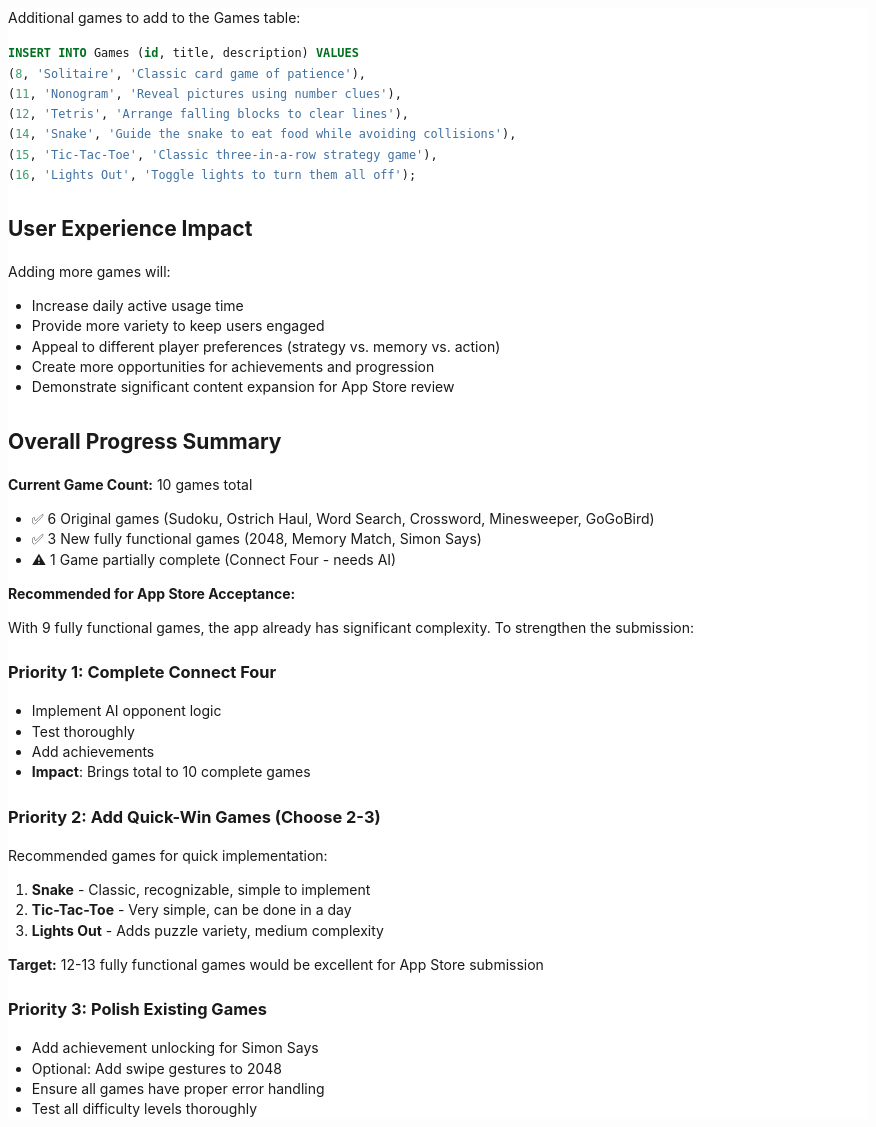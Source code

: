 Additional games to add to the Games table:

```sql
INSERT INTO Games (id, title, description) VALUES 
(8, 'Solitaire', 'Classic card game of patience'),
(11, 'Nonogram', 'Reveal pictures using number clues'),
(12, 'Tetris', 'Arrange falling blocks to clear lines'),
(14, 'Snake', 'Guide the snake to eat food while avoiding collisions'),
(15, 'Tic-Tac-Toe', 'Classic three-in-a-row strategy game'),
(16, 'Lights Out', 'Toggle lights to turn them all off');
```

## User Experience Impact

Adding more games will:
- Increase daily active usage time
- Provide more variety to keep users engaged
- Appeal to different player preferences (strategy vs. memory vs. action)
- Create more opportunities for achievements and progression
- Demonstrate significant content expansion for App Store review

## Overall Progress Summary

**Current Game Count:** 10 games total
- ✅ 6 Original games (Sudoku, Ostrich Haul, Word Search, Crossword, Minesweeper, GoGoBird)
- ✅ 3 New fully functional games (2048, Memory Match, Simon Says)
- ⚠️ 1 Game partially complete (Connect Four - needs AI)

**Recommended for App Store Acceptance:**

With 9 fully functional games, the app already has significant complexity. To strengthen the submission:

### Priority 1: Complete Connect Four
- Implement AI opponent logic
- Test thoroughly
- Add achievements
- **Impact**: Brings total to 10 complete games

### Priority 2: Add Quick-Win Games (Choose 2-3)
Recommended games for quick implementation:
1. **Snake** - Classic, recognizable, simple to implement
2. **Tic-Tac-Toe** - Very simple, can be done in a day
3. **Lights Out** - Adds puzzle variety, medium complexity

**Target:** 12-13 fully functional games would be excellent for App Store submission

### Priority 3: Polish Existing Games
- Add achievement unlocking for Simon Says
- Optional: Add swipe gestures to 2048
- Ensure all games have proper error handling
- Test all difficulty levels thoroughly
